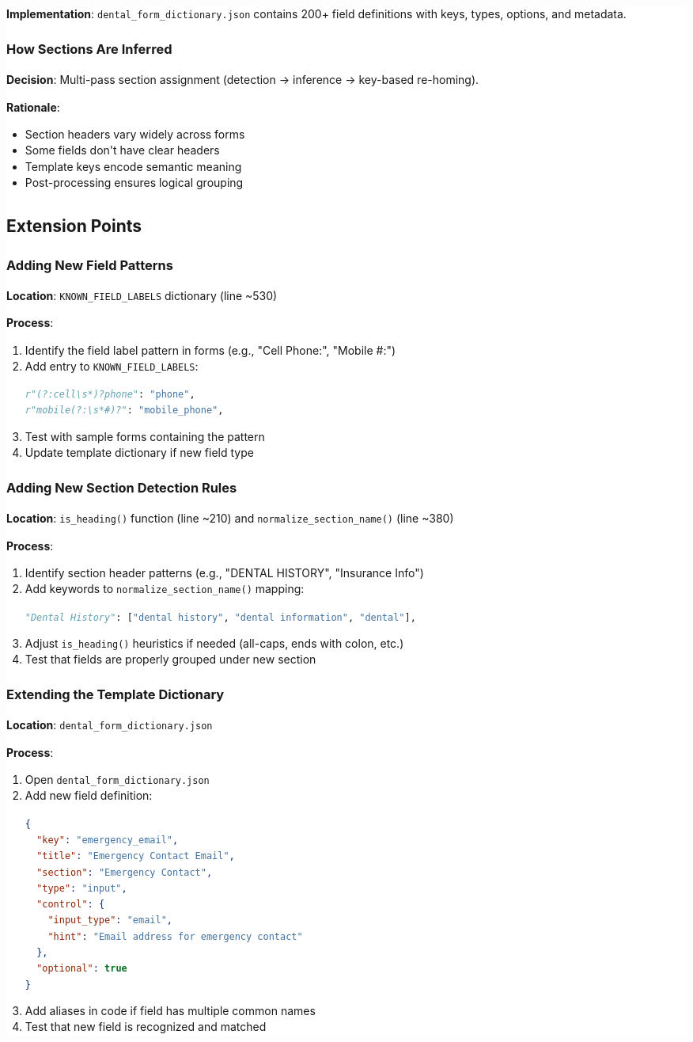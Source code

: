 **Implementation**: `dental_form_dictionary.json` contains 200+ field definitions with keys, types, options, and metadata.

### How Sections Are Inferred

**Decision**: Multi-pass section assignment (detection → inference → key-based re-homing).

**Rationale**:
- Section headers vary widely across forms
- Some fields don't have clear headers
- Template keys encode semantic meaning
- Post-processing ensures logical grouping

## Extension Points

### Adding New Field Patterns

**Location**: `KNOWN_FIELD_LABELS` dictionary (line ~530)

**Process**:
1. Identify the field label pattern in forms (e.g., "Cell Phone:", "Mobile #:")
2. Add entry to `KNOWN_FIELD_LABELS`:
   ```python
   r"(?:cell\s*)?phone": "phone",
   r"mobile(?:\s*#)?": "mobile_phone",
   ```
3. Test with sample forms containing the pattern
4. Update template dictionary if new field type

### Adding New Section Detection Rules

**Location**: `is_heading()` function (line ~210) and `normalize_section_name()` (line ~380)

**Process**:
1. Identify section header patterns (e.g., "DENTAL HISTORY", "Insurance Info")
2. Add keywords to `normalize_section_name()` mapping:
   ```python
   "Dental History": ["dental history", "dental information", "dental"],
   ```
3. Adjust `is_heading()` heuristics if needed (all-caps, ends with colon, etc.)
4. Test that fields are properly grouped under new section

### Extending the Template Dictionary

**Location**: `dental_form_dictionary.json`

**Process**:
1. Open `dental_form_dictionary.json`
2. Add new field definition:
   ```json
   {
     "key": "emergency_email",
     "title": "Emergency Contact Email",
     "section": "Emergency Contact",
     "type": "input",
     "control": {
       "input_type": "email",
       "hint": "Email address for emergency contact"
     },
     "optional": true
   }
   ```
3. Add aliases in code if field has multiple common names
4. Test that new field is recognized and matched
